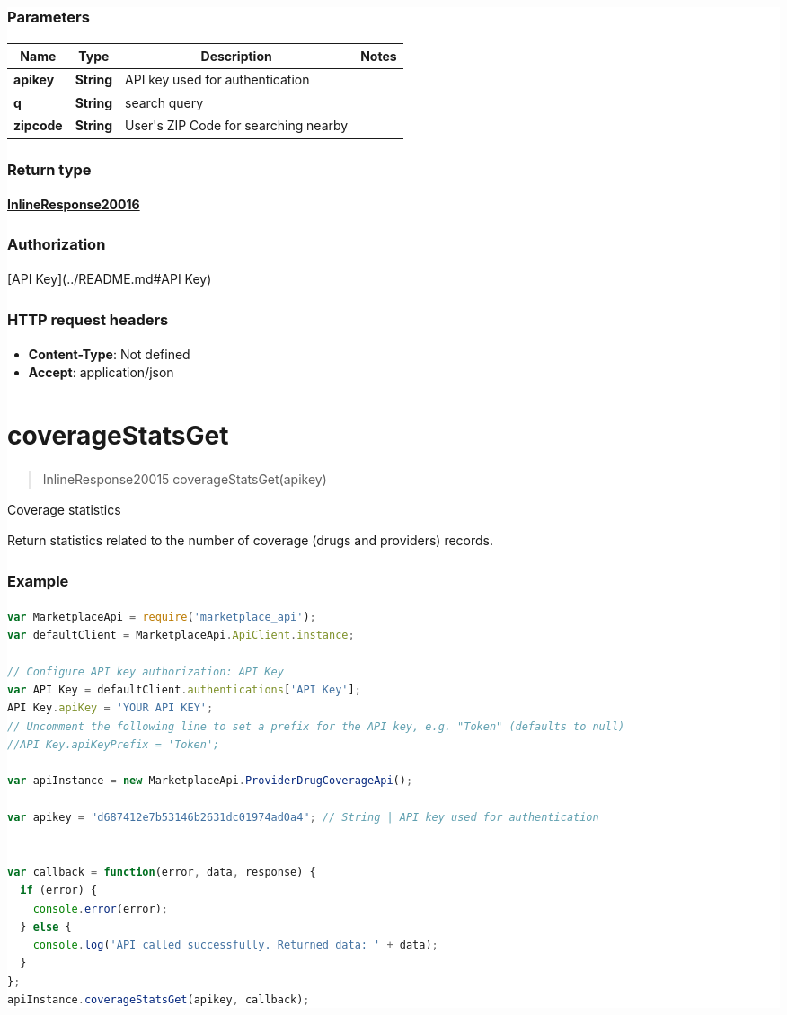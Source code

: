### Parameters

Name | Type | Description  | Notes
------------- | ------------- | ------------- | -------------
 **apikey** | **String**| API key used for authentication | 
 **q** | **String**| search query | 
 **zipcode** | **String**| User's ZIP Code for searching nearby | 

### Return type

[**InlineResponse20016**](InlineResponse20016.md)

### Authorization

[API Key](../README.md#API Key)

### HTTP request headers

 - **Content-Type**: Not defined
 - **Accept**: application/json

<a name="coverageStatsGet"></a>
# **coverageStatsGet**
> InlineResponse20015 coverageStatsGet(apikey)

Coverage statistics

Return statistics related to the number of coverage (drugs and providers) records.

### Example
```javascript
var MarketplaceApi = require('marketplace_api');
var defaultClient = MarketplaceApi.ApiClient.instance;

// Configure API key authorization: API Key
var API Key = defaultClient.authentications['API Key'];
API Key.apiKey = 'YOUR API KEY';
// Uncomment the following line to set a prefix for the API key, e.g. "Token" (defaults to null)
//API Key.apiKeyPrefix = 'Token';

var apiInstance = new MarketplaceApi.ProviderDrugCoverageApi();

var apikey = "d687412e7b53146b2631dc01974ad0a4"; // String | API key used for authentication


var callback = function(error, data, response) {
  if (error) {
    console.error(error);
  } else {
    console.log('API called successfully. Returned data: ' + data);
  }
};
apiInstance.coverageStatsGet(apikey, callback);
```
